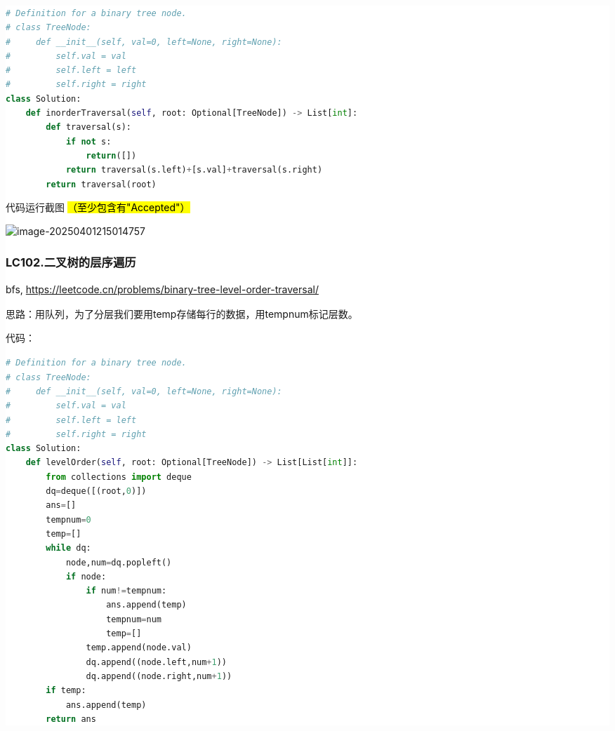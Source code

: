 ```python
# Definition for a binary tree node.
# class TreeNode:
#     def __init__(self, val=0, left=None, right=None):
#         self.val = val
#         self.left = left
#         self.right = right
class Solution:
    def inorderTraversal(self, root: Optional[TreeNode]) -> List[int]:
        def traversal(s):
            if not s:
                return([])
            return traversal(s.left)+[s.val]+traversal(s.right)
        return traversal(root)
```



代码运行截图 <mark>（至少包含有"Accepted"）</mark>

![image-20250401215014757](https://raw.githubusercontent.com/Torrential-WJP/Image-Host/main/img/20250401215015067.png)



### LC102.二叉树的层序遍历

bfs, https://leetcode.cn/problems/binary-tree-level-order-traversal/

思路：用队列，为了分层我们要用temp存储每行的数据，用tempnum标记层数。



代码：

```python
# Definition for a binary tree node.
# class TreeNode:
#     def __init__(self, val=0, left=None, right=None):
#         self.val = val
#         self.left = left
#         self.right = right
class Solution:
    def levelOrder(self, root: Optional[TreeNode]) -> List[List[int]]:
        from collections import deque
        dq=deque([(root,0)])
        ans=[]
        tempnum=0
        temp=[]
        while dq:
            node,num=dq.popleft()
            if node:
                if num!=tempnum:
                    ans.append(temp)
                    tempnum=num
                    temp=[]
                temp.append(node.val)
                dq.append((node.left,num+1))
                dq.append((node.right,num+1))
        if temp:
            ans.append(temp)
        return ans
```
